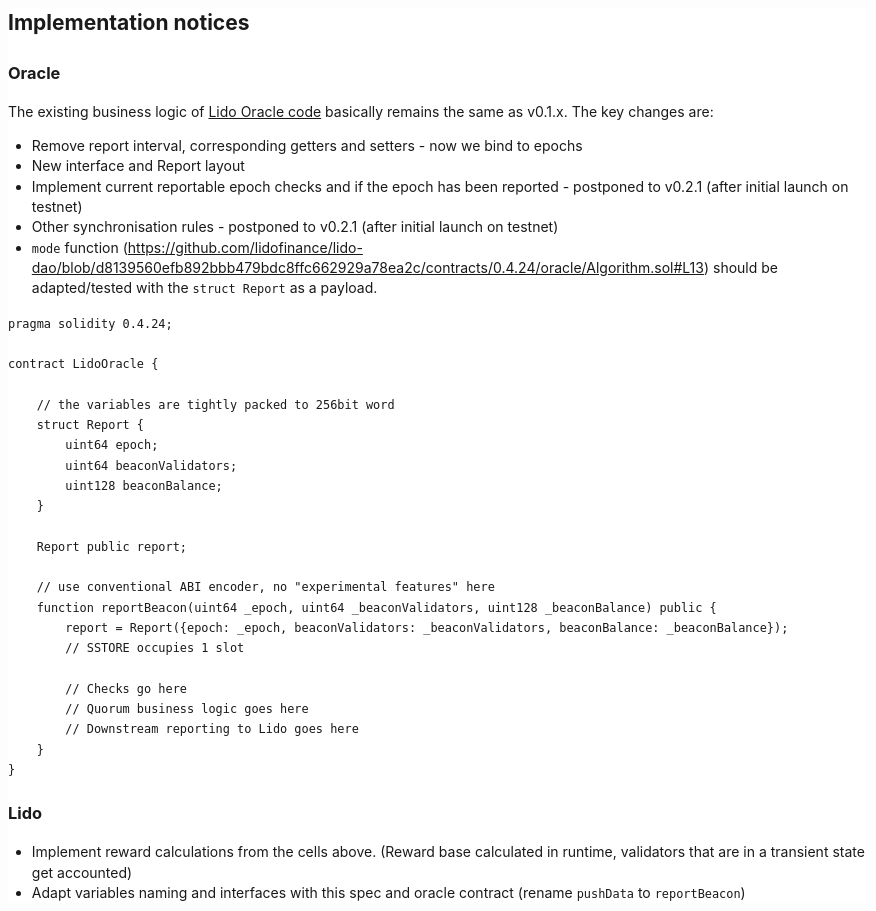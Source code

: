 ## Implementation notices

### Oracle

The existing business logic of [Lido Oracle code](https://github.com/lidofinance/lido-dao/blob/master/contracts/0.4.24/oracle/LidoOracle.sol) basically remains the same as v0.1.x. The key changes are:

* Remove report interval, corresponding getters and setters - now we bind to epochs
* New interface and Report layout
* Implement current reportable epoch checks and if the epoch has been reported - postponed to v0.2.1 (after initial launch on testnet)
* Other synchronisation rules - postponed to v0.2.1 (after initial launch on testnet)
* `mode` function (https://github.com/lidofinance/lido-dao/blob/d8139560efb892bbb479bdc8ffc662929a78ea2c/contracts/0.4.24/oracle/Algorithm.sol#L13) should be adapted/tested with the `struct Report` as a payload.


```
pragma solidity 0.4.24;

contract LidoOracle {
    
    // the variables are tightly packed to 256bit word
    struct Report {
        uint64 epoch;
        uint64 beaconValidators;
        uint128 beaconBalance;
    }
    
    Report public report;
    
    // use conventional ABI encoder, no "experimental features" here
    function reportBeacon(uint64 _epoch, uint64 _beaconValidators, uint128 _beaconBalance) public {
        report = Report({epoch: _epoch, beaconValidators: _beaconValidators, beaconBalance: _beaconBalance});
        // SSTORE occupies 1 slot
        
        // Checks go here
        // Quorum business logic goes here
        // Downstream reporting to Lido goes here
    }
}
```

### Lido

* Implement reward calculations from the cells above. (Reward base calculated in runtime, validators that are in a transient state get accounted)
* Adapt variables naming and interfaces with this spec and oracle contract (rename `pushData` to `reportBeacon`)